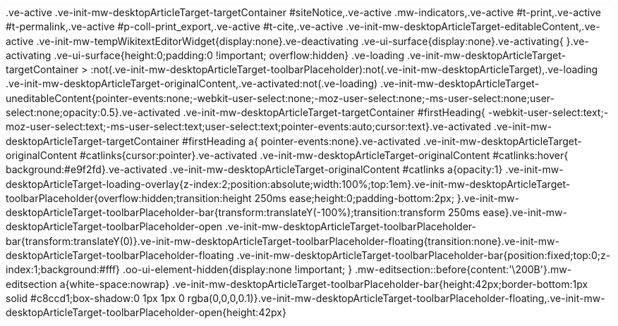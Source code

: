 .ve-active .ve-init-mw-desktopArticleTarget-targetContainer #siteNotice,.ve-active .mw-indicators,.ve-active #t-print,.ve-active #t-permalink,.ve-active #p-coll-print_export,.ve-active #t-cite,.ve-active .ve-init-mw-desktopArticleTarget-editableContent,.ve-active .ve-init-mw-tempWikitextEditorWidget{display:none}.ve-deactivating .ve-ui-surface{display:none}.ve-activating{ }.ve-activating .ve-ui-surface{height:0;padding:0 !important; overflow:hidden} .ve-loading .ve-init-mw-desktopArticleTarget-targetContainer > :not(.ve-init-mw-desktopArticleTarget-toolbarPlaceholder):not(.ve-init-mw-desktopArticleTarget),.ve-loading .ve-init-mw-desktopArticleTarget-originalContent,.ve-activated:not(.ve-loading) .ve-init-mw-desktopArticleTarget-uneditableContent{pointer-events:none;-webkit-user-select:none;-moz-user-select:none;-ms-user-select:none;user-select:none;opacity:0.5}.ve-activated .ve-init-mw-desktopArticleTarget-targetContainer #firstHeading{ -webkit-user-select:text;-moz-user-select:text;-ms-user-select:text;user-select:text;pointer-events:auto;cursor:text}.ve-activated .ve-init-mw-desktopArticleTarget-targetContainer #firstHeading a{ pointer-events:none}.ve-activated .ve-init-mw-desktopArticleTarget-originalContent #catlinks{cursor:pointer}.ve-activated .ve-init-mw-desktopArticleTarget-originalContent #catlinks:hover{ background:#e9f2fd}.ve-activated .ve-init-mw-desktopArticleTarget-originalContent #catlinks a{opacity:1} .ve-init-mw-desktopArticleTarget-loading-overlay{z-index:2;position:absolute;width:100%;top:1em}.ve-init-mw-desktopArticleTarget-toolbarPlaceholder{overflow:hidden;transition:height 250ms ease;height:0;padding-bottom:2px; }.ve-init-mw-desktopArticleTarget-toolbarPlaceholder-bar{transform:translateY(-100%);transition:transform 250ms ease}.ve-init-mw-desktopArticleTarget-toolbarPlaceholder-open .ve-init-mw-desktopArticleTarget-toolbarPlaceholder-bar{transform:translateY(0)}.ve-init-mw-desktopArticleTarget-toolbarPlaceholder-floating{transition:none}.ve-init-mw-desktopArticleTarget-toolbarPlaceholder-floating .ve-init-mw-desktopArticleTarget-toolbarPlaceholder-bar{position:fixed;top:0;z-index:1;background:#fff} .oo-ui-element-hidden{display:none !important; } .mw-editsection::before{content:'\200B'}.mw-editsection a{white-space:nowrap} .ve-init-mw-desktopArticleTarget-toolbarPlaceholder-bar{height:42px;border-bottom:1px solid #c8ccd1;box-shadow:0 1px 1px 0 rgba(0,0,0,0.1)}.ve-init-mw-desktopArticleTarget-toolbarPlaceholder-floating,.ve-init-mw-desktopArticleTarget-toolbarPlaceholder-open{height:42px}</style><style>